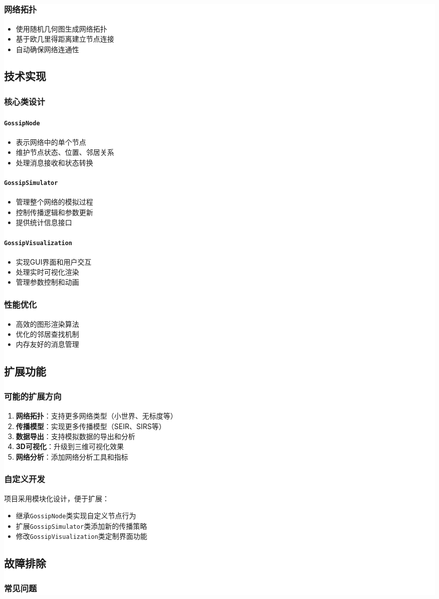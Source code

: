 ### 网络拓扑
- 使用随机几何图生成网络拓扑
- 基于欧几里得距离建立节点连接
- 自动确保网络连通性

## 技术实现

### 核心类设计

#### `GossipNode`
- 表示网络中的单个节点
- 维护节点状态、位置、邻居关系
- 处理消息接收和状态转换

#### `GossipSimulator`
- 管理整个网络的模拟过程
- 控制传播逻辑和参数更新
- 提供统计信息接口

#### `GossipVisualization`
- 实现GUI界面和用户交互
- 处理实时可视化渲染
- 管理参数控制和动画

### 性能优化
- 高效的图形渲染算法
- 优化的邻居查找机制
- 内存友好的消息管理

## 扩展功能

### 可能的扩展方向
1. **网络拓扑**：支持更多网络类型（小世界、无标度等）
2. **传播模型**：实现更多传播模型（SEIR、SIRS等）
3. **数据导出**：支持模拟数据的导出和分析
4. **3D可视化**：升级到三维可视化效果
5. **网络分析**：添加网络分析工具和指标

### 自定义开发
项目采用模块化设计，便于扩展：
- 继承`GossipNode`类实现自定义节点行为
- 扩展`GossipSimulator`类添加新的传播策略
- 修改`GossipVisualization`类定制界面功能

## 故障排除

### 常见问题
